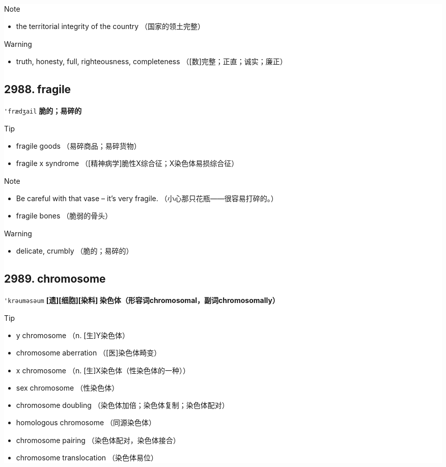 > [!NOTE]
>
> - the territorial integrity of the country （国家的领土完整）
>

> [!WARNING]
>
> - truth, honesty, full, righteousness, completeness （[数]完整；正直；诚实；廉正）
>

## 2988. fragile

`'frædʒail`  **脆的；易碎的**

> [!TIP]
>
> - fragile goods （易碎商品；易碎货物）
>
> - fragile x syndrome （[精神病学]脆性X综合征；X染色体易损综合征）
>

> [!NOTE]
>
> - Be careful with that vase – it’s very fragile. （小心那只花瓶——很容易打碎的。）
>
> - fragile bones （脆弱的骨头）
>

> [!WARNING]
>
> - delicate, crumbly （脆的；易碎的）
>

## 2989. chromosome

`'krəuməsəum`  **[遗][细胞][染料] 染色体（形容词chromosomal，副词chromosomally）**

> [!TIP]
>
> - y chromosome （n. [生]Y染色体）
>
> - chromosome aberration （[医]染色体畸变）
>
> - x chromosome （n. [生]X染色体（性染色体的一种））
>
> - sex chromosome （性染色体）
>
> - chromosome doubling （染色体加倍；染色体复制；染色体配对）
>
> - homologous chromosome （同源染色体）
>
> - chromosome pairing （染色体配对，染色体接合）
>
> - chromosome translocation （染色体易位）
>
